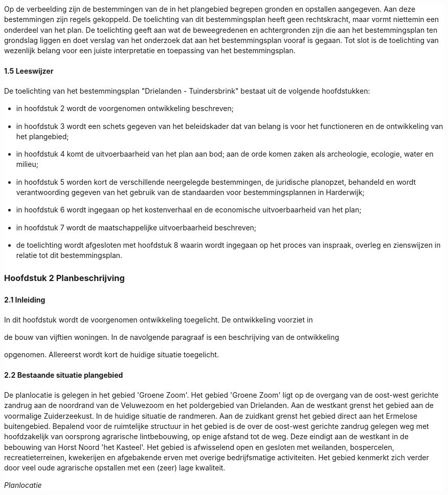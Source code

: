 Op de verbeelding zijn de bestemmingen van de in het plangebied begrepen gronden en opstallen aangegeven. Aan deze bestemmingen zijn regels gekoppeld. De toelichting van dit bestemmingsplan heeft geen rechtskracht, maar vormt niettemin een onderdeel van het plan. De toelichting geeft aan wat de beweegredenen en achtergronden zijn die aan het bestemmingsplan ten grondslag liggen en doet verslag van het onderzoek dat aan het bestemmingsplan vooraf is gegaan. Tot slot is de toelichting van wezenlijk belang voor een juiste interpretatie en toepassing van het bestemmingsplan.

#### 1\.5 Leeswijzer

De toelichting van het bestemmingsplan "Drielanden \- Tuindersbrink" bestaat uit de volgende hoofdstukken:

* in hoofdstuk 2 wordt de voorgenomen ontwikkeling beschreven;

* in hoofdstuk 3 wordt een schets gegeven van het beleidskader dat van belang is voor het functioneren en de ontwikkeling van het plangebied;

* in hoofdstuk 4 komt de uitvoerbaarheid van het plan aan bod; aan de orde komen zaken als archeologie, ecologie, water en milieu;

* in hoofdstuk 5 worden kort de verschillende neergelegde bestemmingen, de juridische planopzet, behandeld en wordt verantwoording gegeven van het gebruik van de standaarden voor bestemmingsplannen in Harderwijk;

* in hoofdstuk 6 wordt ingegaan op het kostenverhaal en de economische uitvoerbaarheid van het plan;

* in hoofdstuk 7 wordt de maatschappelijke uitvoerbaarheid beschreven;

* de toelichting wordt afgesloten met hoofdstuk 8 waarin wordt ingegaan op het proces van inspraak, overleg en zienswijzen in relatie tot dit bestemmingsplan.

### Hoofdstuk 2 Planbeschrijving

#### 2\.1 Inleiding

In dit hoofdstuk wordt de voorgenomen ontwikkeling toegelicht. De ontwikkeling voorziet in

de bouw van vijftien woningen. In de navolgende paragraaf is een beschrijving van de ontwikkeling

opgenomen. Allereerst wordt kort de huidige situatie toegelicht.

#### 2\.2 Bestaande situatie plangebied

De planlocatie is gelegen in het gebied 'Groene Zoom'. Het gebied 'Groene Zoom' ligt op de overgang van de oost\-west gerichte zandrug aan de noordrand van de Veluwezoom en het poldergebied van Drielanden. Aan de westkant grenst het gebied aan de voormalige Zuiderzeekust. In de huidige situatie de randmeren. Aan de zuidkant grenst het gebied direct aan het Ermelose buitengebied. Bepalend voor de ruimtelijke structuur in het gebied is de over de oost\-west gerichte zandrug gelegen weg met hoofdzakelijk van oorsprong agrarische lintbebouwing, op enige afstand tot de weg. Deze eindigt aan de westkant in de bebouwing van Horst Noord 'het Kasteel'. Het gebied is afwisselend open en gesloten met weilanden, bospercelen, recreatieterreinen, kwekerijen en afgebakende erven met overige bedrijfsmatige activiteiten. Het gebied kenmerkt zich verder door veel oude agrarische opstallen met een (zeer) lage kwaliteit.

*Planlocatie*

